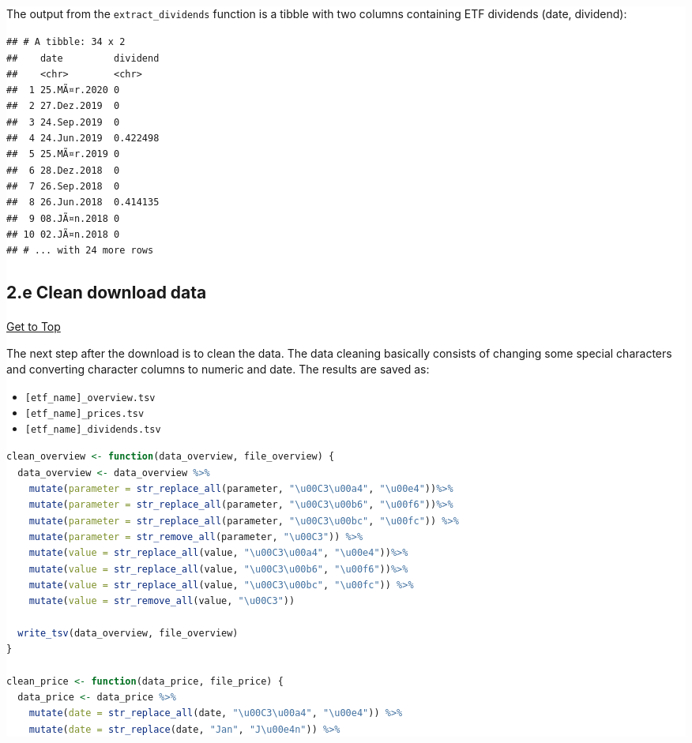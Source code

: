 The output from the `extract_dividends` function is a tibble with two
columns containing ETF dividends (date, dividend):

    ## # A tibble: 34 x 2
    ##    date         dividend
    ##    <chr>        <chr>   
    ##  1 25.MÃ¤r.2020 0       
    ##  2 27.Dez.2019  0       
    ##  3 24.Sep.2019  0       
    ##  4 24.Jun.2019  0.422498
    ##  5 25.MÃ¤r.2019 0       
    ##  6 28.Dez.2018  0       
    ##  7 26.Sep.2018  0       
    ##  8 26.Jun.2018  0.414135
    ##  9 08.JÃ¤n.2018 0       
    ## 10 02.JÃ¤n.2018 0       
    ## # ... with 24 more rows

## 2.e Clean download data

[Get to Top](#table-of-contents)

The next step after the download is to clean the data. The data cleaning
basically consists of changing some special characters and converting
character columns to numeric and date. The results are saved as:

  - `[etf_name]_overview.tsv`
  - `[etf_name]_prices.tsv`
  - `[etf_name]_dividends.tsv`



``` r
clean_overview <- function(data_overview, file_overview) {
  data_overview <- data_overview %>%
    mutate(parameter = str_replace_all(parameter, "\u00C3\u00a4", "\u00e4"))%>%
    mutate(parameter = str_replace_all(parameter, "\u00C3\u00b6", "\u00f6"))%>%
    mutate(parameter = str_replace_all(parameter, "\u00C3\u00bc", "\u00fc")) %>%
    mutate(parameter = str_remove_all(parameter, "\u00C3")) %>%
    mutate(value = str_replace_all(value, "\u00C3\u00a4", "\u00e4"))%>%
    mutate(value = str_replace_all(value, "\u00C3\u00b6", "\u00f6"))%>%
    mutate(value = str_replace_all(value, "\u00C3\u00bc", "\u00fc")) %>%
    mutate(value = str_remove_all(value, "\u00C3"))
  
  write_tsv(data_overview, file_overview)
}

clean_price <- function(data_price, file_price) {
  data_price <- data_price %>%
    mutate(date = str_replace_all(date, "\u00C3\u00a4", "\u00e4")) %>%
    mutate(date = str_replace(date, "Jan", "J\u00e4n")) %>%
```